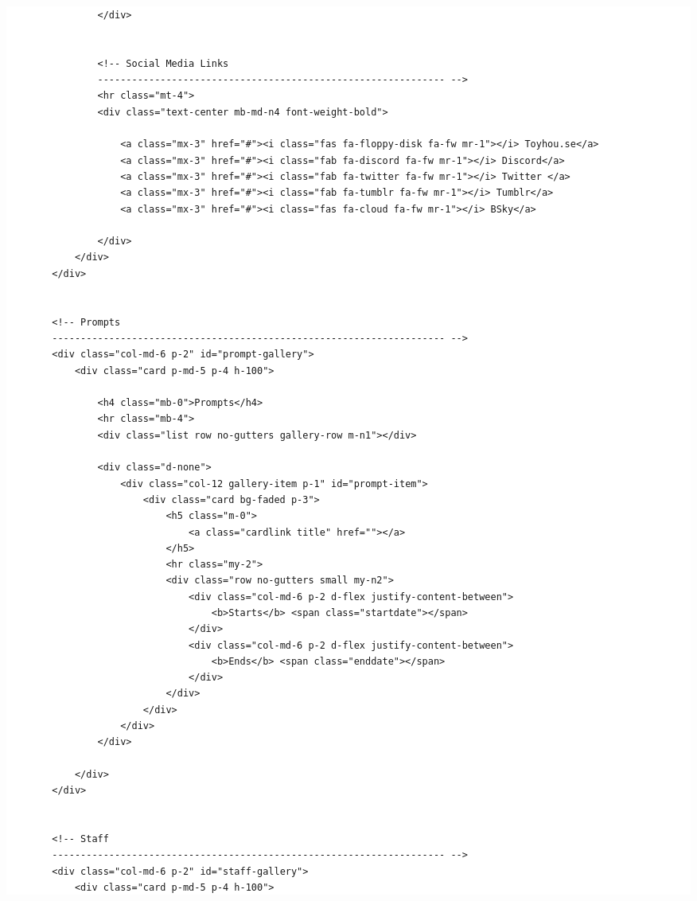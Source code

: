                     </div>


                    <!-- Social Media Links
                    ------------------------------------------------------------- -->
                    <hr class="mt-4">
                    <div class="text-center mb-md-n4 font-weight-bold">

                        <a class="mx-3" href="#"><i class="fas fa-floppy-disk fa-fw mr-1"></i> Toyhou.se</a>
                        <a class="mx-3" href="#"><i class="fab fa-discord fa-fw mr-1"></i> Discord</a>
                        <a class="mx-3" href="#"><i class="fab fa-twitter fa-fw mr-1"></i> Twitter </a>
                        <a class="mx-3" href="#"><i class="fab fa-tumblr fa-fw mr-1"></i> Tumblr</a>
                        <a class="mx-3" href="#"><i class="fas fa-cloud fa-fw mr-1"></i> BSky</a>

                    </div>
                </div>
            </div>


            <!-- Prompts
            --------------------------------------------------------------------- -->
            <div class="col-md-6 p-2" id="prompt-gallery">
                <div class="card p-md-5 p-4 h-100">

                    <h4 class="mb-0">Prompts</h4>
                    <hr class="mb-4">
                    <div class="list row no-gutters gallery-row m-n1"></div>

                    <div class="d-none">
                        <div class="col-12 gallery-item p-1" id="prompt-item">
                            <div class="card bg-faded p-3">
                                <h5 class="m-0">
                                    <a class="cardlink title" href=""></a>
                                </h5>
                                <hr class="my-2">
                                <div class="row no-gutters small my-n2">
                                    <div class="col-md-6 p-2 d-flex justify-content-between">
                                        <b>Starts</b> <span class="startdate"></span>
                                    </div>
                                    <div class="col-md-6 p-2 d-flex justify-content-between">
                                        <b>Ends</b> <span class="enddate"></span>
                                    </div>
                                </div>
                            </div>
                        </div>
                    </div>

                </div>
            </div>


            <!-- Staff
            --------------------------------------------------------------------- -->
            <div class="col-md-6 p-2" id="staff-gallery">
                <div class="card p-md-5 p-4 h-100">
